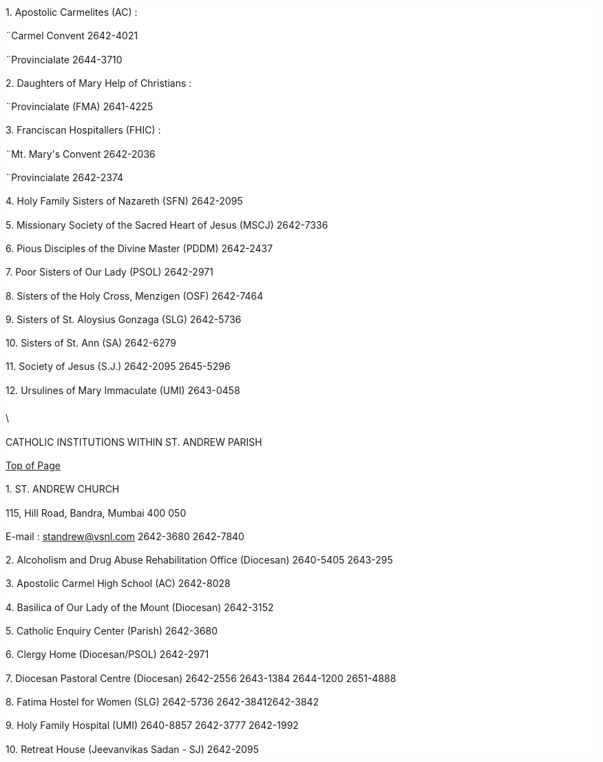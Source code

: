 1\. Apostolic Carmelites (AC) :

¨Carmel Convent 2642-4021

¨Provincialate 2644-3710

2\. Daughters of Mary Help of Christians :

¨Provincialate (FMA) 2641-4225

3\. Franciscan Hospitallers (FHIC) :

¨Mt. Mary\'s Convent 2642-2036

¨Provincialate 2642-2374

4\. Holy Family Sisters of Nazareth (SFN) 2642-2095

5\. Missionary Society of the Sacred Heart of Jesus (MSCJ) 2642-7336

6\. Pious Disciples of the Divine Master (PDDM) 2642-2437

7\. Poor Sisters of Our Lady (PSOL) 2642-2971

8\. Sisters of the Holy Cross, Menzigen (OSF) 2642-7464

9\. Sisters of St. Aloysius Gonzaga (SLG) 2642-5736

10\. Sisters of St. Ann (SA) 2642-6279

11\. Society of Jesus (S.J.) 2642-2095 2645-5296

12\. Ursulines of Mary Immaculate (UMI) 2643-0458\
\
\

CATHOLIC INSTITUTIONS WITHIN ST. ANDREW PARISH

[Top of Page](#top%7Cregion)

1\. ST. ANDREW CHURCH

115, Hill Road, Bandra, Mumbai 400 050

E-mail : standrew@vsnl.com 2642-3680 2642-7840

2\. Alcoholism and Drug Abuse Rehabilitation Office (Diocesan) 2640-5405
2643-295

3\. Apostolic Carmel High School (AC) 2642-8028

4\. Basilica of Our Lady of the Mount (Diocesan) 2642-3152

5\. Catholic Enquiry Center (Parish) 2642-3680

6\. Clergy Home (Diocesan/PSOL) 2642-2971

7\. Diocesan Pastoral Centre (Diocesan) 2642-2556 2643-1384 2644-1200
2651-4888

8\. Fatima Hostel for Women (SLG) 2642-5736 2642-38412642-3842

9\. Holy Family Hospital (UMI) 2640-8857 2642-3777 2642-1992

10\. Retreat House (Jeevanvikas Sadan - SJ) 2642-2095

